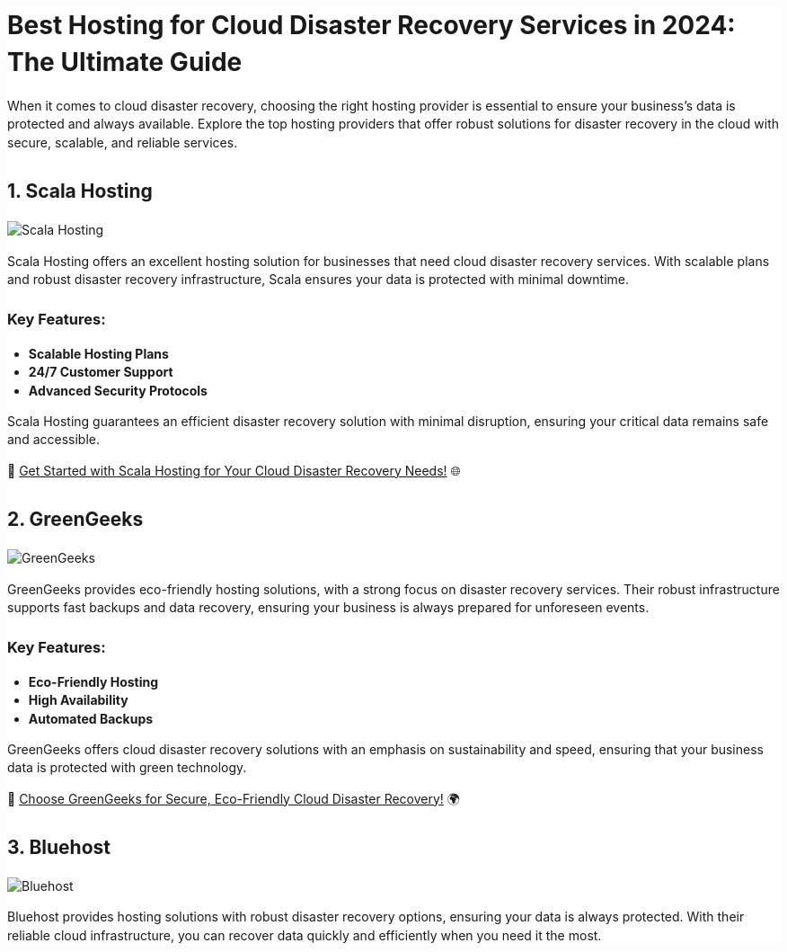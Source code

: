 # Best Hosting for Cloud Disaster Recovery Services in 2024: The Ultimate Guide
When it comes to cloud disaster recovery, choosing the right hosting provider is essential to ensure your business’s data is protected and always available. Explore the top hosting providers that offer robust solutions for disaster recovery in the cloud with secure, scalable, and reliable services.

## 1. Scala Hosting

![Scala Hosting](https://i.imgur.com/uJ5JIK3.png "Scala Web Hosting")

Scala Hosting offers an excellent hosting solution for businesses that need cloud disaster recovery services. With scalable plans and robust disaster recovery infrastructure, Scala ensures your data is protected with minimal downtime.

### Key Features:
- **Scalable Hosting Plans**
- **24/7 Customer Support**
- **Advanced Security Protocols**

Scala Hosting guarantees an efficient disaster recovery solution with minimal disruption, ensuring your critical data remains safe and accessible.

🚀 [Get Started with Scala Hosting for Your Cloud Disaster Recovery Needs!](https://snipitx.com/scala-jy) 🌐

## 2. GreenGeeks

![GreenGeeks](https://i.imgur.com/eEwuntu.jpg "GreenGeeks Hosting")

GreenGeeks provides eco-friendly hosting solutions, with a strong focus on disaster recovery services. Their robust infrastructure supports fast backups and data recovery, ensuring your business is always prepared for unforeseen events.

### Key Features:
- **Eco-Friendly Hosting**
- **High Availability**
- **Automated Backups**

GreenGeeks offers cloud disaster recovery solutions with an emphasis on sustainability and speed, ensuring that your business data is protected with green technology.

🌿 [Choose GreenGeeks for Secure, Eco-Friendly Cloud Disaster Recovery!](https://snipitx.com/greengeeks-jy) 🌍

## 3. Bluehost

![Bluehost](https://i.imgur.com/PasFF9E.jpeg "Bluehost Hosting")

Bluehost provides hosting solutions with robust disaster recovery options, ensuring your data is always protected. With their reliable cloud infrastructure, you can recover data quickly and efficiently when you need it the most.
